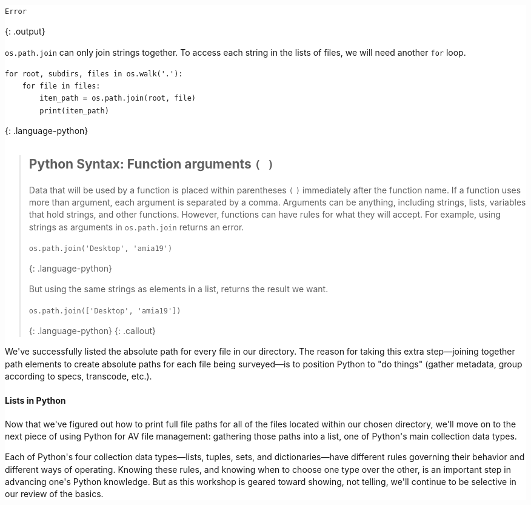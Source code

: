 ~~~
Error
~~~
{: .output}

`os.path.join` can only join strings together.
To access each string in the lists of files, we will need another `for` loop.

~~~
for root, subdirs, files in os.walk('.'):
    for file in files:
        item_path = os.path.join(root, file)
        print(item_path)
~~~
{: .language-python}

> ## Python Syntax: Function arguments `( )` 
>
> Data that will be used by a function is placed within parentheses `(` `)` immediately after the function name.
> If a function uses more than argument, each argument is separated by a comma.
> Arguments can be anything, including strings, lists, variables that hold strings, and other functions.
> However, functions can have rules for what they will accept.
> For example, using strings as arguments in `os.path.join` returns an error.
> ~~~
> os.path.join('Desktop', 'amia19')
> ~~~
> {: .language-python}
>
> But using the same strings as elements in a list, returns the result we want.
>
> ~~~
> os.path.join(['Desktop', 'amia19'])
> ~~~
> {: .language-python}
{: .callout}

We've successfully listed the absolute path for every file in our directory.
The reason for taking this extra step—joining together path elements to create absolute paths for each file being surveyed—is to position Python to "do things" (gather metadata, group according to specs, transcode, etc.).

#### Lists in Python

Now that we've figured out how to print full file paths for all of the files located within our chosen directory, we'll move on to the next piece of using Python for AV file management: gathering those paths into a list, one of Python's main collection data types. 

Each of Python's four collection data types—lists, tuples, sets, and dictionaries—have different rules governing their behavior and different ways of operating.
Knowing these rules, and knowing when to choose one type over the other, is an important step in advancing one's Python knowledge.
But as this workshop is geared toward showing, not telling, we'll continue to be selective in our review of the basics.
